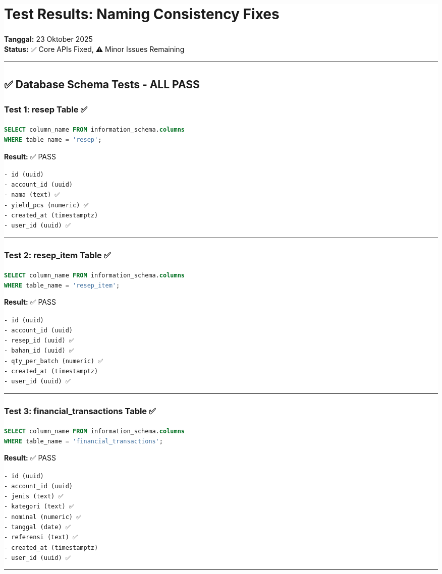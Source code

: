 # Test Results: Naming Consistency Fixes

**Tanggal:** 23 Oktober 2025  
**Status:** ✅ Core APIs Fixed, ⚠️ Minor Issues Remaining

---

## ✅ Database Schema Tests - ALL PASS

### Test 1: resep Table ✅
```sql
SELECT column_name FROM information_schema.columns 
WHERE table_name = 'resep';
```

**Result:** ✅ PASS
```
- id (uuid)
- account_id (uuid)
- nama (text) ✅
- yield_pcs (numeric) ✅
- created_at (timestamptz)
- user_id (uuid) ✅
```

---

### Test 2: resep_item Table ✅
```sql
SELECT column_name FROM information_schema.columns 
WHERE table_name = 'resep_item';
```

**Result:** ✅ PASS
```
- id (uuid)
- account_id (uuid)
- resep_id (uuid) ✅
- bahan_id (uuid) ✅
- qty_per_batch (numeric) ✅
- created_at (timestamptz)
- user_id (uuid) ✅
```

---

### Test 3: financial_transactions Table ✅
```sql
SELECT column_name FROM information_schema.columns 
WHERE table_name = 'financial_transactions';
```

**Result:** ✅ PASS
```
- id (uuid)
- account_id (uuid)
- jenis (text) ✅
- kategori (text) ✅
- nominal (numeric) ✅
- tanggal (date) ✅
- referensi (text) ✅
- created_at (timestamptz)
- user_id (uuid) ✅
```

---